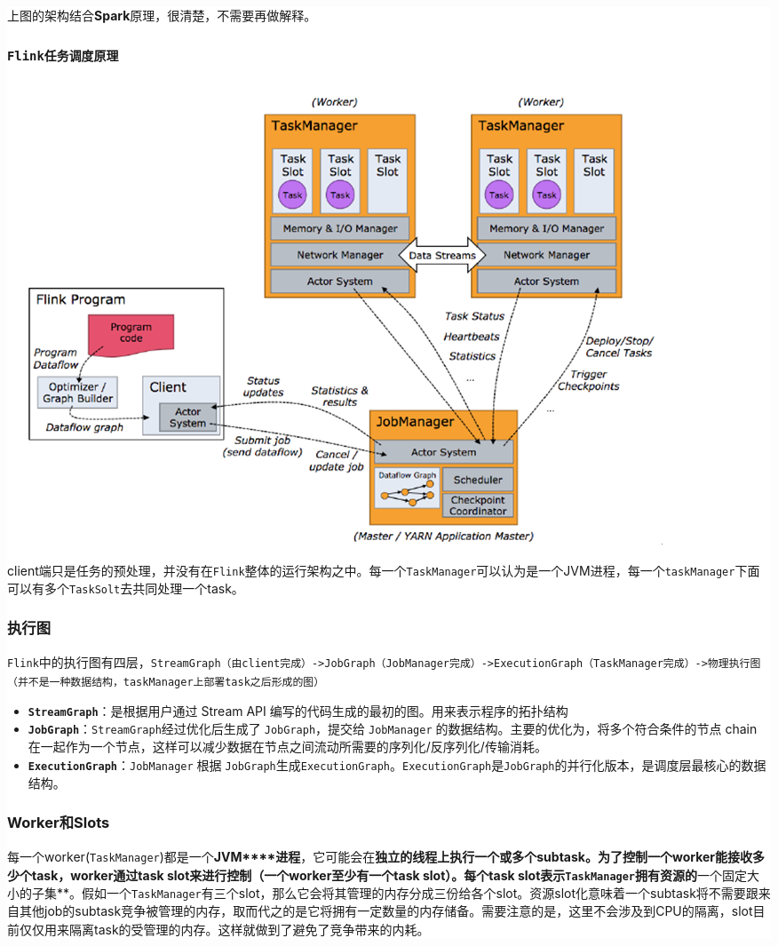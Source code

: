 

上图的架构结合**Spark**原理，很清楚，不需要再做解释。

### `Flink任务调度原理`

![1564817467516](img/flk/10.png)



client端只是任务的预处理，并没有在`Flink`整体的运行架构之中。每一个`TaskManager`可以认为是一个JVM进程，每一个`taskManager`下面可以有多个`TaskSolt`去共同处理一个task。

### 执行图

`Flink`中的执行图有四层，`StreamGraph（由client完成）->JobGraph（JobManager完成）->ExecutionGraph（TaskManager完成）->物理执行图（并不是一种数据结构，taskManager上部署task之后形成的图）` 

* **`StreamGraph`**：是根据用户通过 Stream API 编写的代码生成的最初的图。用来表示程序的拓扑结构
* **`JobGraph`**：`StreamGraph`经过优化后生成了 `JobGraph`，提交给 `JobManager` 的数据结构。主要的优化为，将多个符合条件的节点 chain 在一起作为一个节点，这样可以减少数据在节点之间流动所需要的序列化/反序列化/传输消耗。
* **`ExecutionGraph`**：`JobManager` 根据 `JobGraph`生成`ExecutionGraph`。`ExecutionGraph`是`JobGraph`的并行化版本，是调度层最核心的数据结构。



### Worker和Slots

每一个worker(`TaskManager`)都是一个**JVM****进程**，它可能会在**独立的线程上执行一个或多个subtask。为了控制一个worker能接收多少个task，worker通过task slot来进行控制（一个worker至少有一个task slot）。每个task slot表示`TaskManager`拥有资源的**一个固定大小的子集**。假如一个`TaskManager`有三个slot，那么它会将其管理的内存分成三份给各个slot。资源slot化意味着一个subtask将不需要跟来自其他job的subtask竞争被管理的内存，取而代之的是它将拥有一定数量的内存储备。需要注意的是，这里不会涉及到CPU的隔离，slot目前仅仅用来隔离task的受管理的内存。这样就做到了避免了竞争带来的内耗。
